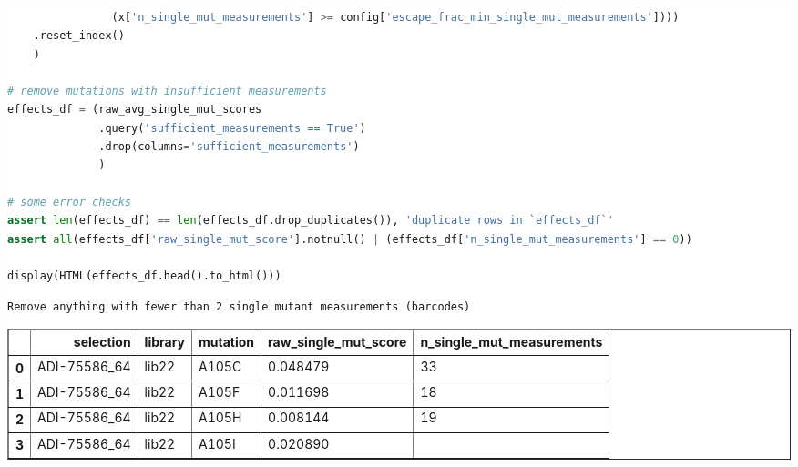 ```python
                (x['n_single_mut_measurements'] >= config['escape_frac_min_single_mut_measurements'])))
    .reset_index()
    )

# remove mutations with insufficient measurements
effects_df = (raw_avg_single_mut_scores
              .query('sufficient_measurements == True')
              .drop(columns='sufficient_measurements')
              )

# some error checks
assert len(effects_df) == len(effects_df.drop_duplicates()), 'duplicate rows in `effects_df`'
assert all(effects_df['raw_single_mut_score'].notnull() | (effects_df['n_single_mut_measurements'] == 0))

display(HTML(effects_df.head().to_html()))
```

    Remove anything with fewer than 2 single mutant measurements (barcodes)



<table border="1" class="dataframe">
  <thead>
    <tr style="text-align: right;">
      <th></th>
      <th>selection</th>
      <th>library</th>
      <th>mutation</th>
      <th>raw_single_mut_score</th>
      <th>n_single_mut_measurements</th>
    </tr>
  </thead>
  <tbody>
    <tr>
      <th>0</th>
      <td>ADI-75586_64</td>
      <td>lib22</td>
      <td>A105C</td>
      <td>0.048479</td>
      <td>33</td>
    </tr>
    <tr>
      <th>1</th>
      <td>ADI-75586_64</td>
      <td>lib22</td>
      <td>A105F</td>
      <td>0.011698</td>
      <td>18</td>
    </tr>
    <tr>
      <th>2</th>
      <td>ADI-75586_64</td>
      <td>lib22</td>
      <td>A105H</td>
      <td>0.008144</td>
      <td>19</td>
    </tr>
    <tr>
      <th>3</th>
      <td>ADI-75586_64</td>
      <td>lib22</td>
      <td>A105I</td>
      <td>0.020890</td>